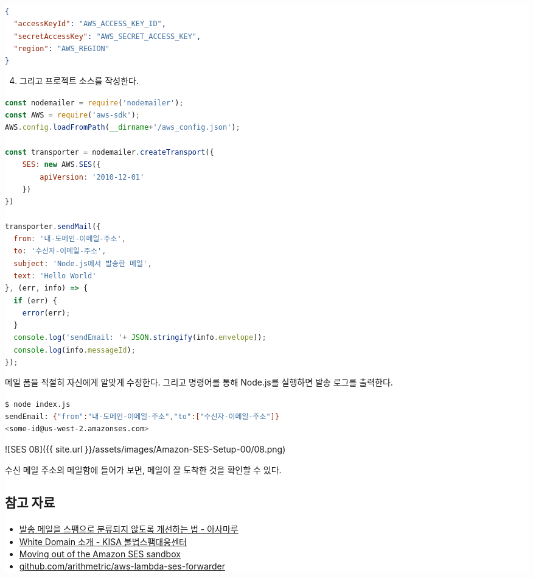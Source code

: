 ```json
{
  "accessKeyId": "AWS_ACCESS_KEY_ID", 
  "secretAccessKey": "AWS_SECRET_ACCESS_KEY",
  "region": "AWS_REGION"
}
```

4. 그리고 프로젝트 소스를 작성한다.

```javascript
const nodemailer = require('nodemailer');
const AWS = require('aws-sdk');
AWS.config.loadFromPath(__dirname+'/aws_config.json');

const transporter = nodemailer.createTransport({
    SES: new AWS.SES({
        apiVersion: '2010-12-01'
    })
})

transporter.sendMail({
  from: '내-도메인-이메일-주소',
  to: '수신자-이메일-주소',
  subject: 'Node.js에서 발송한 메일',
  text: 'Hello World'
}, (err, info) => {
  if (err) {
    error(err);
  }
  console.log('sendEmail: '+ JSON.stringify(info.envelope));
  console.log(info.messageId);
});
```

메일 폼을 적절히 자신에게 알맞게 수정한다. 그리고 명령어를 통해 Node.js를 실행하면 발송 로그를 출력한다.

```bash
$ node index.js
sendEmail: {"from":"내-도메인-이메일-주소","to":["수신자-이메일-주소"]}
<some-id@us-west-2.amazonses.com>
```

![SES 08]({{ site.url }}/assets/images/Amazon-SES-Setup-00/08.png)  

수신 메일 주소의 메일함에 들어가 보면, 메일이 잘 도착한 것을 확인할 수 있다.

## 참고 자료

- [발송 메일을 스팸으로 분류되지 않도록 개선하는 법 - 아사마루](https://blog.asamaru.net/2015/12/16/how-can-i-prevent-mail-from-being-classified-as-spam/)
- [White Domain 소개 - KISA 불법스팸대응센터](https://www.kisarbl.or.kr/whiteip/whiteip_tutorial.jsp)  
- [Moving out of the Amazon SES sandbox](https://docs.aws.amazon.com/ses/latest/dg/request-production-access.html)
- [github.com/arithmetric/aws-lambda-ses-forwarder](https://github.com/arithmetric/aws-lambda-ses-forwarder)


[^1]: [Publishing an MX record for Amazon SES email receiving](https://docs.aws.amazon.com/ses/latest/dg/receiving-email-mx-record.html)
[^2]: [Authenticating Email with SPF in Amazon SES](https://docs.aws.amazon.com/ses/latest/dg/send-email-authentication-spf.html)
[^3]: [AWS SES DKIM cannot be proxied?](https://community.cloudflare.com/t/aws-ses-dkim-cannot-be-proxied/237431)
[^4]: [Why use a custom MAIL FROM domain?](https://docs.aws.amazon.com/ses/latest/dg/mail-from.html)
[^5]: [Cost?](https://github.com/arithmetric/aws-lambda-ses-forwarder/issues/68#issuecomment-418201013)